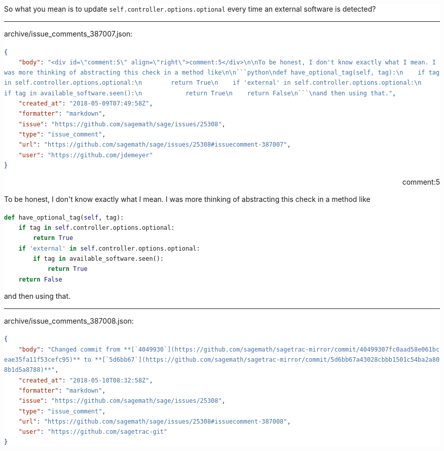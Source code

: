 ```
```

So what you mean is to update `self.controller.options.optional` every time an external software is detected?



---

archive/issue_comments_387007.json:
```json
{
    "body": "<div id=\"comment:5\" align=\"right\">comment:5</div>\n\nTo be honest, I don't know exactly what I mean. I was more thinking of abstracting this check in a method like\n\n```python\ndef have_optional_tag(self, tag):\n    if tag in self.controller.options.optional:\n        return True\n    if 'external' in self.controller.options.optional:\n        if tag in available_software.seen():\n            return True\n    return False\n```\nand then using that.",
    "created_at": "2018-05-09T07:49:58Z",
    "formatter": "markdown",
    "issue": "https://github.com/sagemath/sage/issues/25308",
    "type": "issue_comment",
    "url": "https://github.com/sagemath/sage/issues/25308#issuecomment-387007",
    "user": "https://github.com/jdemeyer"
}
```

<div id="comment:5" align="right">comment:5</div>

To be honest, I don't know exactly what I mean. I was more thinking of abstracting this check in a method like

```python
def have_optional_tag(self, tag):
    if tag in self.controller.options.optional:
        return True
    if 'external' in self.controller.options.optional:
        if tag in available_software.seen():
            return True
    return False
```
and then using that.



---

archive/issue_comments_387008.json:
```json
{
    "body": "Changed commit from **[`4049930`](https://github.com/sagemath/sagetrac-mirror/commit/40499307fc0aad58e061bceae35fa11f53cefc95)** to **[`5d6bb67`](https://github.com/sagemath/sagetrac-mirror/commit/5d6bb67a43028cbbb1501c54ba2a808b1d5a8788)**",
    "created_at": "2018-05-10T08:32:58Z",
    "formatter": "markdown",
    "issue": "https://github.com/sagemath/sage/issues/25308",
    "type": "issue_comment",
    "url": "https://github.com/sagemath/sage/issues/25308#issuecomment-387008",
    "user": "https://github.com/sagetrac-git"
}
```
